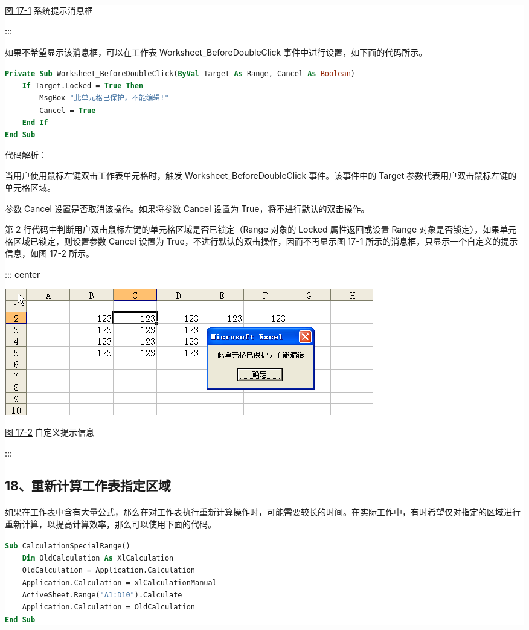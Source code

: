 <u>图 17-1</u>	系统提示消息框

:::

如果不希望显示该消息框，可以在工作表 Worksheet_BeforeDoubleClick 事件中进行设置，如下面的代码所示。

```vb
Private Sub Worksheet_BeforeDoubleClick(ByVal Target As Range, Cancel As Boolean)
	If Target.Locked = True Then
		MsgBox "此单元格已保护，不能编辑!"
		Cancel = True
	End If
End Sub
```

代码解析：

当用户使用鼠标左键双击工作表单元格时，触发 Worksheet_BeforeDoubleClick 事件。该事件中的 Target 参数代表用户双击鼠标左键的单元格区域。

参数 Cancel 设置是否取消该操作。如果将参数 Cancel 设置为 True，将不进行默认的双击操作。

第 2 行代码中判断用户双击鼠标左键的单元格区域是否已锁定（Range 对象的 Locked 属性返回或设置 Range 对象是否锁定），如果单元格区域已锁定，则设置参数 Cancel 设置为 True，不进行默认的双击操作，因而不再显示图 17-1 所示的消息框，只显示一个自定义的提示信息，如图 17-2 所示。

::: center

![](./assets/17-2.png)

<u>图 17-2</u>	自定义提示信息

:::

## 18、重新计算工作表指定区域

如果在工作表中含有大量公式，那么在对工作表执行重新计算操作时，可能需要较长的时间。在实际工作中，有时希望仅对指定的区域进行重新计算，以提高计算效率，那么可以使用下面的代码。

```vb
Sub CalculationSpecialRange()
	Dim OldCalculation As XlCalculation
	OldCalculation = Application.Calculation
	Application.Calculation = xlCalculationManual
	ActiveSheet.Range("A1:D10").Calculate
	Application.Calculation = OldCalculation
End Sub
```

